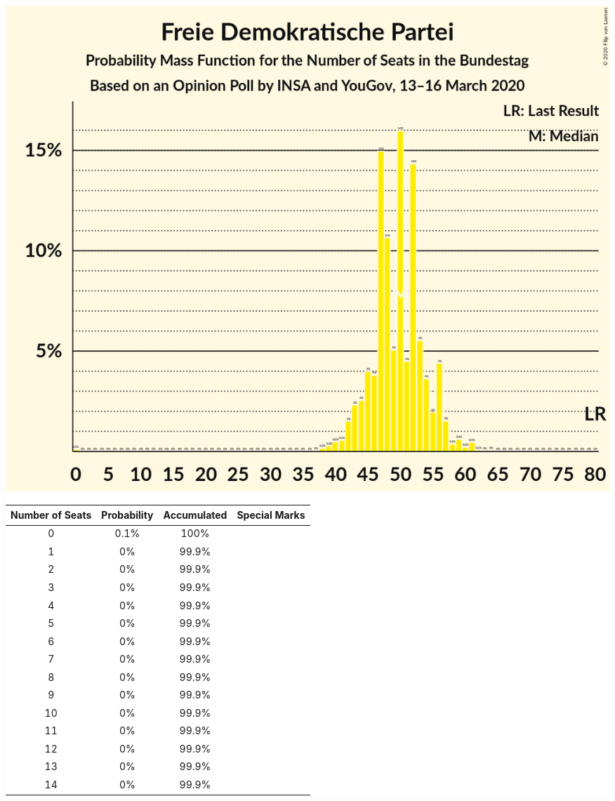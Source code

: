 ![Graph with seats probability mass function not yet produced](2020-03-16-INSAandYouGov-seats-pmf-freiedemokratischepartei.png "Seats Probability Mass Function")

| Number of Seats | Probability | Accumulated | Special Marks |
|:---------------:|:-----------:|:-----------:|:-------------:|
| 0 | 0.1% | 100% |  |
| 1 | 0% | 99.9% |  |
| 2 | 0% | 99.9% |  |
| 3 | 0% | 99.9% |  |
| 4 | 0% | 99.9% |  |
| 5 | 0% | 99.9% |  |
| 6 | 0% | 99.9% |  |
| 7 | 0% | 99.9% |  |
| 8 | 0% | 99.9% |  |
| 9 | 0% | 99.9% |  |
| 10 | 0% | 99.9% |  |
| 11 | 0% | 99.9% |  |
| 12 | 0% | 99.9% |  |
| 13 | 0% | 99.9% |  |
| 14 | 0% | 99.9% |  |